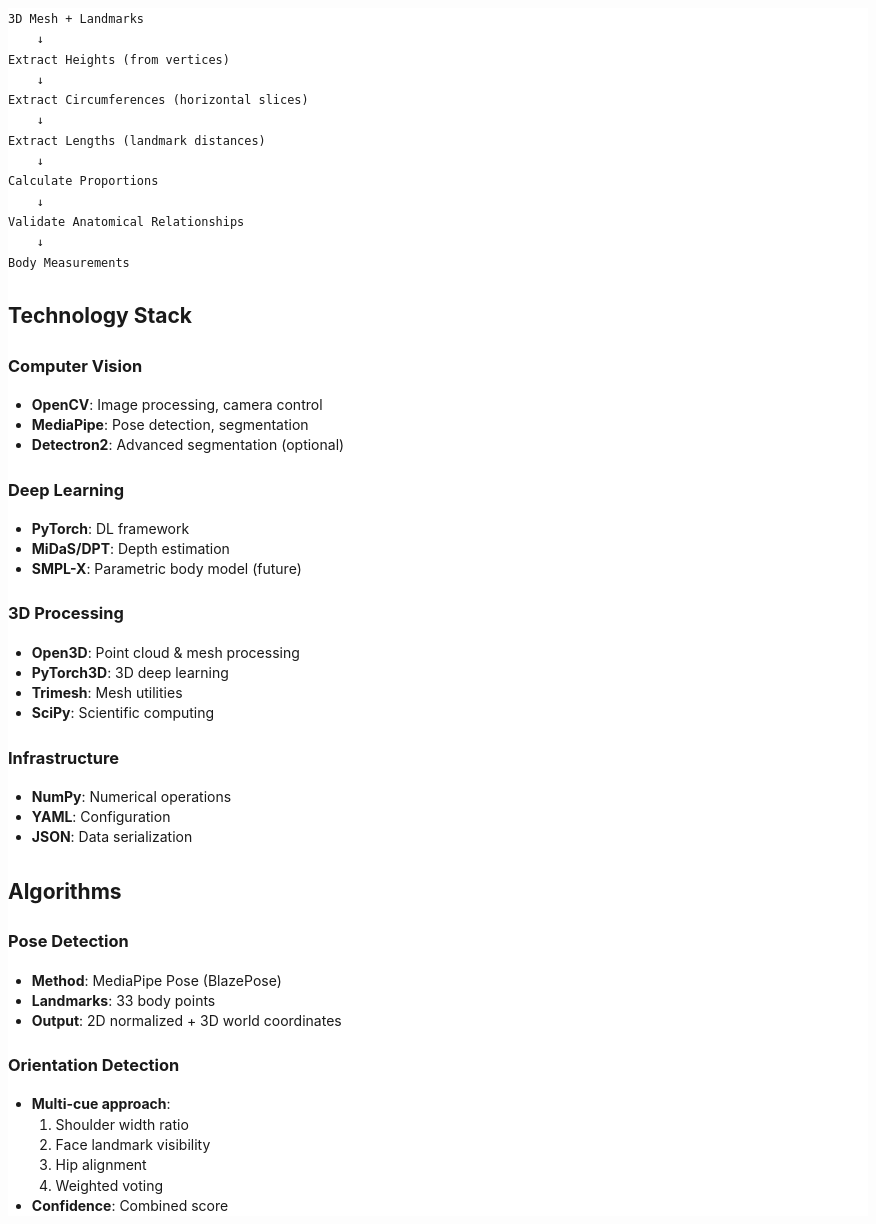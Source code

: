 ```
3D Mesh + Landmarks
    ↓
Extract Heights (from vertices)
    ↓
Extract Circumferences (horizontal slices)
    ↓
Extract Lengths (landmark distances)
    ↓
Calculate Proportions
    ↓
Validate Anatomical Relationships
    ↓
Body Measurements
```

## Technology Stack

### Computer Vision
- **OpenCV**: Image processing, camera control
- **MediaPipe**: Pose detection, segmentation
- **Detectron2**: Advanced segmentation (optional)

### Deep Learning
- **PyTorch**: DL framework
- **MiDaS/DPT**: Depth estimation
- **SMPL-X**: Parametric body model (future)

### 3D Processing
- **Open3D**: Point cloud & mesh processing
- **PyTorch3D**: 3D deep learning
- **Trimesh**: Mesh utilities
- **SciPy**: Scientific computing

### Infrastructure
- **NumPy**: Numerical operations
- **YAML**: Configuration
- **JSON**: Data serialization

## Algorithms

### Pose Detection
- **Method**: MediaPipe Pose (BlazePose)
- **Landmarks**: 33 body points
- **Output**: 2D normalized + 3D world coordinates

### Orientation Detection
- **Multi-cue approach**:
  1. Shoulder width ratio
  2. Face landmark visibility
  3. Hip alignment
  4. Weighted voting
- **Confidence**: Combined score
